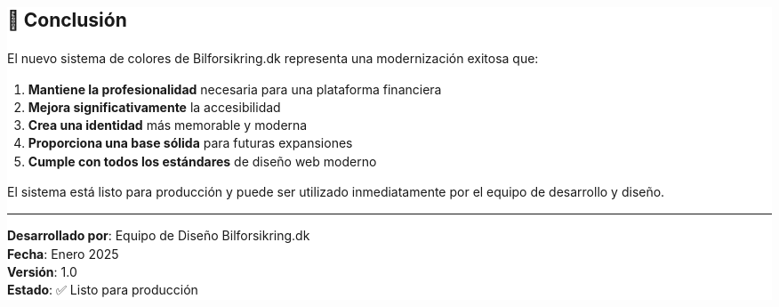 ## 🎉 Conclusión

El nuevo sistema de colores de Bilforsikring.dk representa una modernización exitosa que:

1. **Mantiene la profesionalidad** necesaria para una plataforma financiera
2. **Mejora significativamente** la accesibilidad
3. **Crea una identidad** más memorable y moderna
4. **Proporciona una base sólida** para futuras expansiones
5. **Cumple con todos los estándares** de diseño web moderno

El sistema está listo para producción y puede ser utilizado inmediatamente por el equipo de desarrollo y diseño.

---

**Desarrollado por**: Equipo de Diseño Bilforsikring.dk  
**Fecha**: Enero 2025  
**Versión**: 1.0  
**Estado**: ✅ Listo para producción
